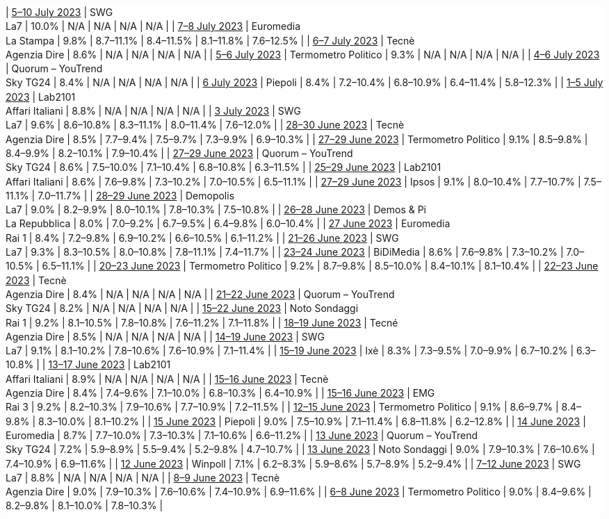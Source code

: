 | [5–10 July 2023](2023-07-10-SWG.html) | SWG <br> La7 | 10.0% | N/A | N/A | N/A | N/A |
| [7–8 July 2023](2023-07-08-Euromedia.html) | Euromedia <br> La Stampa | 9.8% | 8.7–11.1% | 8.4–11.5% | 8.1–11.8% | 7.6–12.5% |
| [6–7 July 2023](2023-07-07-Tecnè.html) | Tecnè <br> Agenzia Dire | 8.6% | N/A | N/A | N/A | N/A |
| [5–6 July 2023](2023-07-06-TermometroPolitico.html) | Termometro Politico | 9.3% | N/A | N/A | N/A | N/A |
| [4–6 July 2023](2023-07-06-Quorum–YouTrend.html) | Quorum – YouTrend <br> Sky TG24 | 8.4% | N/A | N/A | N/A | N/A |
| [6 July 2023](2023-07-06-Piepoli.html) | Piepoli | 8.4% | 7.2–10.4% | 6.8–10.9% | 6.4–11.4% | 5.8–12.3% |
| [1–5 July 2023](2023-07-05-Lab2101.html) | Lab2101 <br> Affari Italiani | 8.8% | N/A | N/A | N/A | N/A |
| [3 July 2023](2023-07-03-SWG.html) | SWG <br> La7 | 9.6% | 8.6–10.8% | 8.3–11.1% | 8.0–11.4% | 7.6–12.0% |
| [28–30 June 2023](2023-06-30-Tecnè.html) | Tecnè <br> Agenzia Dire | 8.5% | 7.7–9.4% | 7.5–9.7% | 7.3–9.9% | 6.9–10.3% |
| [27–29 June 2023](2023-06-29-TermometroPolitico.html) | Termometro Politico | 9.1% | 8.5–9.8% | 8.4–9.9% | 8.2–10.1% | 7.9–10.4% |
| [27–29 June 2023](2023-06-29-Quorum–YouTrend.html) | Quorum – YouTrend <br> Sky TG24 | 8.6% | 7.5–10.0% | 7.1–10.4% | 6.8–10.8% | 6.3–11.5% |
| [25–29 June 2023](2023-06-29-Lab2101.html) | Lab2101 <br> Affari Italiani | 8.6% | 7.6–9.8% | 7.3–10.2% | 7.0–10.5% | 6.5–11.1% |
| [27–29 June 2023](2023-06-29-Ipsos.html) | Ipsos | 9.1% | 8.0–10.4% | 7.7–10.7% | 7.5–11.1% | 7.0–11.7% |
| [28–29 June 2023](2023-06-29-Demopolis.html) | Demopolis <br> La7 | 9.0% | 8.2–9.9% | 8.0–10.1% | 7.8–10.3% | 7.5–10.8% |
| [26–28 June 2023](2023-06-28-DemosPi.html) | Demos & Pi <br> La Repubblica | 8.0% | 7.0–9.2% | 6.7–9.5% | 6.4–9.8% | 6.0–10.4% |
| [27 June 2023](2023-06-27-Euromedia.html) | Euromedia <br> Rai 1 | 8.4% | 7.2–9.8% | 6.9–10.2% | 6.6–10.5% | 6.1–11.2% |
| [21–26 June 2023](2023-06-26-SWG.html) | SWG <br> La7 | 9.3% | 8.3–10.5% | 8.0–10.8% | 7.8–11.1% | 7.4–11.7% |
| [23–24 June 2023](2023-06-24-BiDiMedia.html) | BiDiMedia | 8.6% | 7.6–9.8% | 7.3–10.2% | 7.0–10.5% | 6.5–11.1% |
| [20–23 June 2023](2023-06-23-TermometroPolitico.html) | Termometro Politico | 9.2% | 8.7–9.8% | 8.5–10.0% | 8.4–10.1% | 8.1–10.4% |
| [22–23 June 2023](2023-06-23-Tecnè.html) | Tecnè <br> Agenzia Dire | 8.4% | N/A | N/A | N/A | N/A |
| [21–22 June 2023](2023-06-22-Quorum–YouTrend.html) | Quorum – YouTrend <br> Sky TG24 | 8.2% | N/A | N/A | N/A | N/A |
| [15–22 June 2023](2023-06-22-NotoSondaggi.html) | Noto Sondaggi <br> Rai 1 | 9.2% | 8.1–10.5% | 7.8–10.8% | 7.6–11.2% | 7.1–11.8% |
| [18–19 June 2023](2023-06-19-Tecné.html) | Tecné <br> Agenzia Dire | 8.5% | N/A | N/A | N/A | N/A |
| [14–19 June 2023](2023-06-19-SWG.html) | SWG <br> La7 | 9.1% | 8.1–10.2% | 7.8–10.6% | 7.6–10.9% | 7.1–11.4% |
| [15–19 June 2023](2023-06-19-Ixè.html) | Ixè | 8.3% | 7.3–9.5% | 7.0–9.9% | 6.7–10.2% | 6.3–10.8% |
| [13–17 June 2023](2023-06-17-Lab2101.html) | Lab2101 <br> Affari Italiani | 8.9% | N/A | N/A | N/A | N/A |
| [15–16 June 2023](2023-06-16-Tecnè.html) | Tecnè <br> Agenzia Dire | 8.4% | 7.4–9.6% | 7.1–10.0% | 6.8–10.3% | 6.4–10.9% |
| [15–16 June 2023](2023-06-16-EMG.html) | EMG <br> Rai 3 | 9.2% | 8.2–10.3% | 7.9–10.6% | 7.7–10.9% | 7.2–11.5% |
| [12–15 June 2023](2023-06-15-TermometroPolitico.html) | Termometro Politico | 9.1% | 8.6–9.7% | 8.4–9.8% | 8.3–10.0% | 8.1–10.2% |
| [15 June 2023](2023-06-15-Piepoli.html) | Piepoli | 9.0% | 7.5–10.9% | 7.1–11.4% | 6.8–11.8% | 6.2–12.8% |
| [14 June 2023](2023-06-14-Euromedia.html) | Euromedia | 8.7% | 7.7–10.0% | 7.3–10.3% | 7.1–10.6% | 6.6–11.2% |
| [13 June 2023](2023-06-13-Quorum–YouTrend.html) | Quorum – YouTrend <br> Sky TG24 | 7.2% | 5.9–8.9% | 5.5–9.4% | 5.2–9.8% | 4.7–10.7% |
| [13 June 2023](2023-06-13-NotoSondaggi.html) | Noto Sondaggi | 9.0% | 7.9–10.3% | 7.6–10.6% | 7.4–10.9% | 6.9–11.6% |
| [12 June 2023](2023-06-12-Winpoll.html) | Winpoll | 7.1% | 6.2–8.3% | 5.9–8.6% | 5.7–8.9% | 5.2–9.4% |
| [7–12 June 2023](2023-06-12-SWG.html) | SWG <br> La7 | 8.8% | N/A | N/A | N/A | N/A |
| [8–9 June 2023](2023-06-09-Tecnè.html) | Tecnè <br> Agenzia Dire | 9.0% | 7.9–10.3% | 7.6–10.6% | 7.4–10.9% | 6.9–11.6% |
| [6–8 June 2023](2023-06-08-TermometroPolitico.html) | Termometro Politico | 9.0% | 8.4–9.6% | 8.2–9.8% | 8.1–10.0% | 7.8–10.3% |